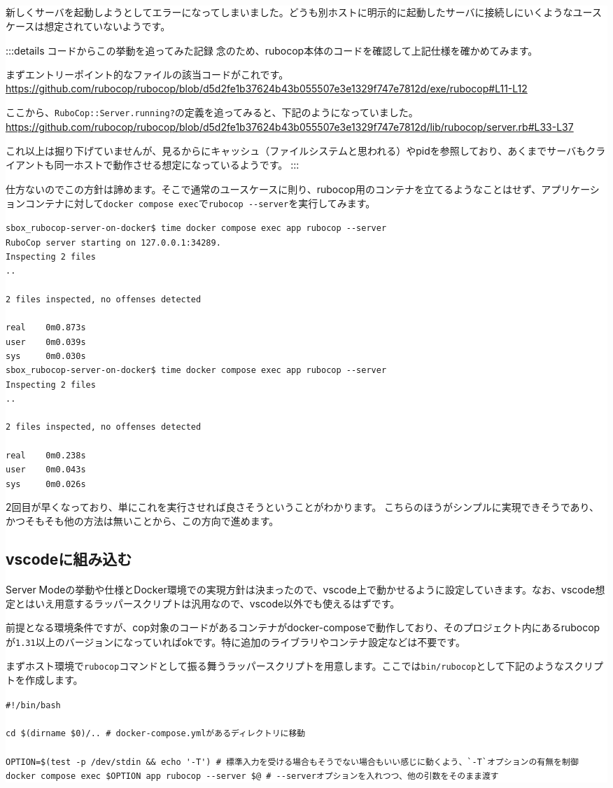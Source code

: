 新しくサーバを起動しようとしてエラーになってしまいました。どうも別ホストに明示的に起動したサーバに接続しにいくようなユースケースは想定されていないようです。

:::details コードからこの挙動を追ってみた記録
念のため、rubocop本体のコードを確認して上記仕様を確かめてみます。

まずエントリーポイント的なファイルの該当コードがこれです。
https://github.com/rubocop/rubocop/blob/d5d2fe1b37624b43b055507e3e1329f747e7812d/exe/rubocop#L11-L12

ここから、`RuboCop::Server.running?`の定義を追ってみると、下記のようになっていました。
https://github.com/rubocop/rubocop/blob/d5d2fe1b37624b43b055507e3e1329f747e7812d/lib/rubocop/server.rb#L33-L37

これ以上は掘り下げていませんが、見るからにキャッシュ（ファイルシステムと思われる）やpidを参照しており、あくまでサーバもクライアントも同一ホストで動作させる想定になっているようです。
:::

仕方ないのでこの方針は諦めます。そこで通常のユースケースに則り、rubocop用のコンテナを立てるようなことはせず、アプリケーションコンテナに対して`docker compose exec`で`rubocop --server`を実行してみます。

```shell:ホストマシン上
sbox_rubocop-server-on-docker$ time docker compose exec app rubocop --server
RuboCop server starting on 127.0.0.1:34289.
Inspecting 2 files
..

2 files inspected, no offenses detected

real    0m0.873s
user    0m0.039s
sys     0m0.030s
sbox_rubocop-server-on-docker$ time docker compose exec app rubocop --server
Inspecting 2 files
..

2 files inspected, no offenses detected

real    0m0.238s
user    0m0.043s
sys     0m0.026s
```

2回目が早くなっており、単にこれを実行させれば良さそうということがわかります。
こちらのほうがシンプルに実現できそうであり、かつそもそも他の方法は無いことから、この方向で進めます。

## vscodeに組み込む
Server Modeの挙動や仕様とDocker環境での実現方針は決まったので、vscode上で動かせるように設定していきます。なお、vscode想定とはいえ用意するラッパースクリプトは汎用なので、vscode以外でも使えるはずです。

前提となる環境条件ですが、cop対象のコードがあるコンテナがdocker-composeで動作しており、そのプロジェクト内にあるrubocopが`1.31`以上のバージョンになっていればokです。特に追加のライブラリやコンテナ設定などは不要です。

まずホスト環境で`rubocop`コマンドとして振る舞うラッパースクリプトを用意します。ここでは`bin/rubocop`として下記のようなスクリプトを作成します。

```bash:bin/rubocop
#!/bin/bash

cd $(dirname $0)/.. # docker-compose.ymlがあるディレクトリに移動

OPTION=$(test -p /dev/stdin && echo '-T') # 標準入力を受ける場合もそうでない場合もいい感じに動くよう、`-T`オプションの有無を制御
docker compose exec $OPTION app rubocop --server $@ # --serverオプションを入れつつ、他の引数をそのまま渡す
```
